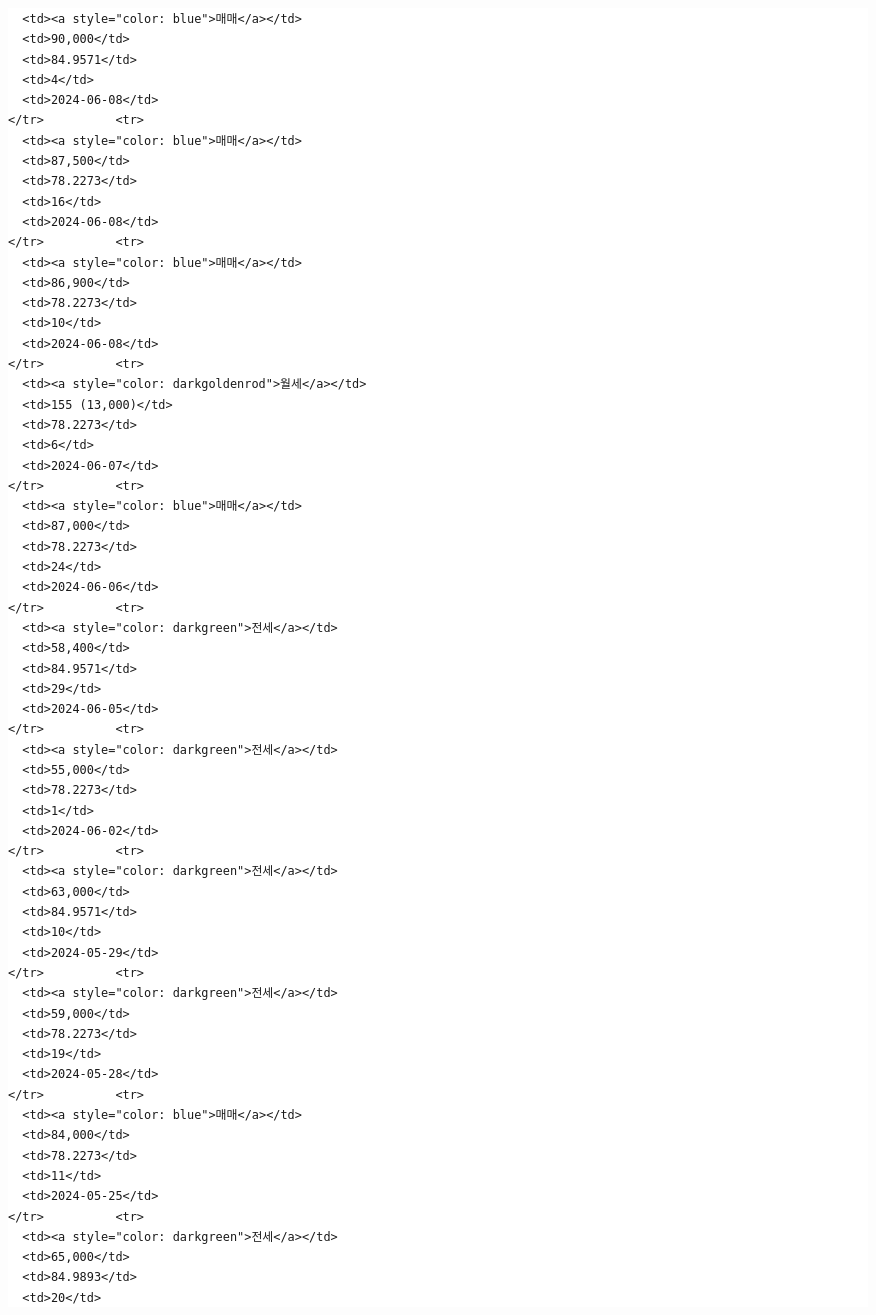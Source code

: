       <td><a style="color: blue">매매</a></td>
      <td>90,000</td>
      <td>84.9571</td>
      <td>4</td>
      <td>2024-06-08</td>
    </tr>          <tr>
      <td><a style="color: blue">매매</a></td>
      <td>87,500</td>
      <td>78.2273</td>
      <td>16</td>
      <td>2024-06-08</td>
    </tr>          <tr>
      <td><a style="color: blue">매매</a></td>
      <td>86,900</td>
      <td>78.2273</td>
      <td>10</td>
      <td>2024-06-08</td>
    </tr>          <tr>
      <td><a style="color: darkgoldenrod">월세</a></td>
      <td>155 (13,000)</td>
      <td>78.2273</td>
      <td>6</td>
      <td>2024-06-07</td>
    </tr>          <tr>
      <td><a style="color: blue">매매</a></td>
      <td>87,000</td>
      <td>78.2273</td>
      <td>24</td>
      <td>2024-06-06</td>
    </tr>          <tr>
      <td><a style="color: darkgreen">전세</a></td>
      <td>58,400</td>
      <td>84.9571</td>
      <td>29</td>
      <td>2024-06-05</td>
    </tr>          <tr>
      <td><a style="color: darkgreen">전세</a></td>
      <td>55,000</td>
      <td>78.2273</td>
      <td>1</td>
      <td>2024-06-02</td>
    </tr>          <tr>
      <td><a style="color: darkgreen">전세</a></td>
      <td>63,000</td>
      <td>84.9571</td>
      <td>10</td>
      <td>2024-05-29</td>
    </tr>          <tr>
      <td><a style="color: darkgreen">전세</a></td>
      <td>59,000</td>
      <td>78.2273</td>
      <td>19</td>
      <td>2024-05-28</td>
    </tr>          <tr>
      <td><a style="color: blue">매매</a></td>
      <td>84,000</td>
      <td>78.2273</td>
      <td>11</td>
      <td>2024-05-25</td>
    </tr>          <tr>
      <td><a style="color: darkgreen">전세</a></td>
      <td>65,000</td>
      <td>84.9893</td>
      <td>20</td>